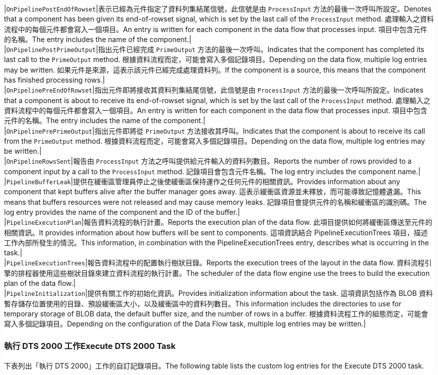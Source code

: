 |`OnPipelinePostEndOfRowset`|<span data-ttu-id="c269c-162">表示已經為元件指定了資料列集結尾信號，此信號是由 `ProcessInput` 方法的最後一次呼叫所設定。</span><span class="sxs-lookup"><span data-stu-id="c269c-162">Denotes that a component has been given its end-of-rowset signal, which is set by the last call of the `ProcessInput` method.</span></span> <span data-ttu-id="c269c-163">處理輸入之資料流程中的每個元件都會寫入一個項目。</span><span class="sxs-lookup"><span data-stu-id="c269c-163">An entry is written for each component in the data flow that processes input.</span></span> <span data-ttu-id="c269c-164">項目中包含元件的名稱。</span><span class="sxs-lookup"><span data-stu-id="c269c-164">The entry includes the name of the component.</span></span>|  
|`OnPipelinePostPrimeOutput`|<span data-ttu-id="c269c-165">指出元件已經完成 `PrimeOutput` 方法的最後一次呼叫。</span><span class="sxs-lookup"><span data-stu-id="c269c-165">Indicates that the component has completed its last call to the `PrimeOutput` method.</span></span> <span data-ttu-id="c269c-166">根據資料流程而定，可能會寫入多個記錄項目。</span><span class="sxs-lookup"><span data-stu-id="c269c-166">Depending on the data flow, multiple log entries may be written.</span></span> <span data-ttu-id="c269c-167">如果元件是來源，這表示該元件已經完成處理資料列。</span><span class="sxs-lookup"><span data-stu-id="c269c-167">If the component is a source, this means that the component has finished processing rows.</span></span>|  
|`OnPipelinePreEndOfRowset`|<span data-ttu-id="c269c-168">指出元件即將接收其資料列集結尾信號，此信號是由 `ProcessInput` 方法的最後一次呼叫所設定。</span><span class="sxs-lookup"><span data-stu-id="c269c-168">Indicates that a component is about to receive its end-of-rowset signal, which is set by the last call of the `ProcessInput` method.</span></span> <span data-ttu-id="c269c-169">處理輸入之資料流程中的每個元件都會寫入一個項目。</span><span class="sxs-lookup"><span data-stu-id="c269c-169">An entry is written for each component in the data flow that processes input.</span></span> <span data-ttu-id="c269c-170">項目中包含元件的名稱。</span><span class="sxs-lookup"><span data-stu-id="c269c-170">The entry includes the name of the component.</span></span>|  
|`OnPipelinePrePrimeOutput`|<span data-ttu-id="c269c-171">指出元件即將從 `PrimeOutput` 方法接收其呼叫。</span><span class="sxs-lookup"><span data-stu-id="c269c-171">Indicates that the component is about to receive its call from the `PrimeOutput` method.</span></span> <span data-ttu-id="c269c-172">根據資料流程而定，可能會寫入多個記錄項目。</span><span class="sxs-lookup"><span data-stu-id="c269c-172">Depending on the data flow, multiple log entries may be written.</span></span>|  
|`OnPipelineRowsSent`|<span data-ttu-id="c269c-173">報告由 `ProcessInput` 方法之呼叫提供給元件輸入的資料列數目。</span><span class="sxs-lookup"><span data-stu-id="c269c-173">Reports the number of rows provided to a component input by a call to the `ProcessInput` method.</span></span> <span data-ttu-id="c269c-174">記錄項目會包含元件名稱。</span><span class="sxs-lookup"><span data-stu-id="c269c-174">The log entry includes the component name.</span></span>|  
|`PipelineBufferLeak`|<span data-ttu-id="c269c-175">提供在緩衝區管理員停止之後使緩衝區保持運作之任何元件的相關資訊。</span><span class="sxs-lookup"><span data-stu-id="c269c-175">Provides information about any component that kept buffers alive after the buffer manager goes away.</span></span> <span data-ttu-id="c269c-176">這表示緩衝區資源並未釋放，而可能導致記憶體遺漏。</span><span class="sxs-lookup"><span data-stu-id="c269c-176">This means that buffers resources were not released and may cause memory leaks.</span></span> <span data-ttu-id="c269c-177">記錄項目會提供元件的名稱和緩衝區的識別碼。</span><span class="sxs-lookup"><span data-stu-id="c269c-177">The log entry provides the name of the component and the ID of the buffer.</span></span>|  
|`PipelineExecutionPlan`|<span data-ttu-id="c269c-178">報告資料流程的執行計畫。</span><span class="sxs-lookup"><span data-stu-id="c269c-178">Reports the execution plan of the data flow.</span></span> <span data-ttu-id="c269c-179">此項目提供如何將緩衝區傳送至元件的相關資訊。</span><span class="sxs-lookup"><span data-stu-id="c269c-179">It provides information about how buffers will be sent to components.</span></span> <span data-ttu-id="c269c-180">這項資訊結合 PipelineExecutionTrees 項目，描述工作內部所發生的情況。</span><span class="sxs-lookup"><span data-stu-id="c269c-180">This information, in combination with the PipelineExecutionTrees entry, describes what is occurring in the task.</span></span>|  
|`PipelineExecutionTrees`|<span data-ttu-id="c269c-181">報告資料流程中的配置執行樹狀目錄。</span><span class="sxs-lookup"><span data-stu-id="c269c-181">Reports the execution trees of the layout in the data flow.</span></span> <span data-ttu-id="c269c-182">資料流程引擎的排程器使用這些樹狀目錄來建立資料流程的執行計畫。</span><span class="sxs-lookup"><span data-stu-id="c269c-182">The scheduler of the data flow engine use the trees to build the execution plan of the data flow.</span></span>|  
|`PipelineInitialization`|<span data-ttu-id="c269c-183">提供有關工作的初始化資訊。</span><span class="sxs-lookup"><span data-stu-id="c269c-183">Provides initialization information about the task.</span></span> <span data-ttu-id="c269c-184">這項資訊包括作為 BLOB 資料暫存儲存位置使用的目錄、預設緩衝區大小，以及緩衝區中的資料列數目。</span><span class="sxs-lookup"><span data-stu-id="c269c-184">This information includes the directories to use for temporary storage of BLOB data, the default buffer size, and the number of rows in a buffer.</span></span> <span data-ttu-id="c269c-185">根據資料流程工作的組態而定，可能會寫入多個記錄項目。</span><span class="sxs-lookup"><span data-stu-id="c269c-185">Depending on the configuration of the Data Flow task, multiple log entries may be written.</span></span>|  
  
###  <a name="execute-dts-2000-task"></a><a name="ExecuteDTS200"></a> <span data-ttu-id="c269c-186">執行 DTS 2000 工作</span><span class="sxs-lookup"><span data-stu-id="c269c-186">Execute DTS 2000 Task</span></span>  
 <span data-ttu-id="c269c-187">下表列出「執行 DTS 2000」工作的自訂記錄項目。</span><span class="sxs-lookup"><span data-stu-id="c269c-187">The following table lists the custom log entries for the Execute DTS 2000 task.</span></span>  
  
